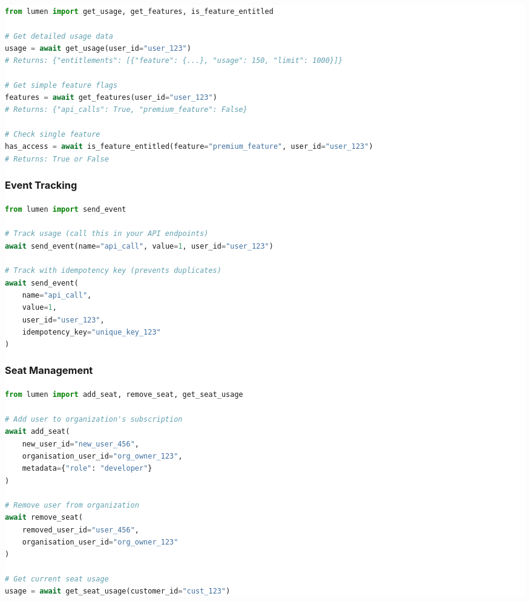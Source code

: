 ```python
from lumen import get_usage, get_features, is_feature_entitled

# Get detailed usage data
usage = await get_usage(user_id="user_123")
# Returns: {"entitlements": [{"feature": {...}, "usage": 150, "limit": 1000}]}

# Get simple feature flags
features = await get_features(user_id="user_123")
# Returns: {"api_calls": True, "premium_feature": False}

# Check single feature
has_access = await is_feature_entitled(feature="premium_feature", user_id="user_123")
# Returns: True or False
```

### Event Tracking

```python
from lumen import send_event

# Track usage (call this in your API endpoints)
await send_event(name="api_call", value=1, user_id="user_123")

# Track with idempotency key (prevents duplicates)
await send_event(
    name="api_call",
    value=1,
    user_id="user_123",
    idempotency_key="unique_key_123"
)
```

### Seat Management

```python
from lumen import add_seat, remove_seat, get_seat_usage

# Add user to organization's subscription
await add_seat(
    new_user_id="new_user_456",
    organisation_user_id="org_owner_123",
    metadata={"role": "developer"}
)

# Remove user from organization
await remove_seat(
    removed_user_id="user_456",
    organisation_user_id="org_owner_123"
)

# Get current seat usage
usage = await get_seat_usage(customer_id="cust_123")
```
